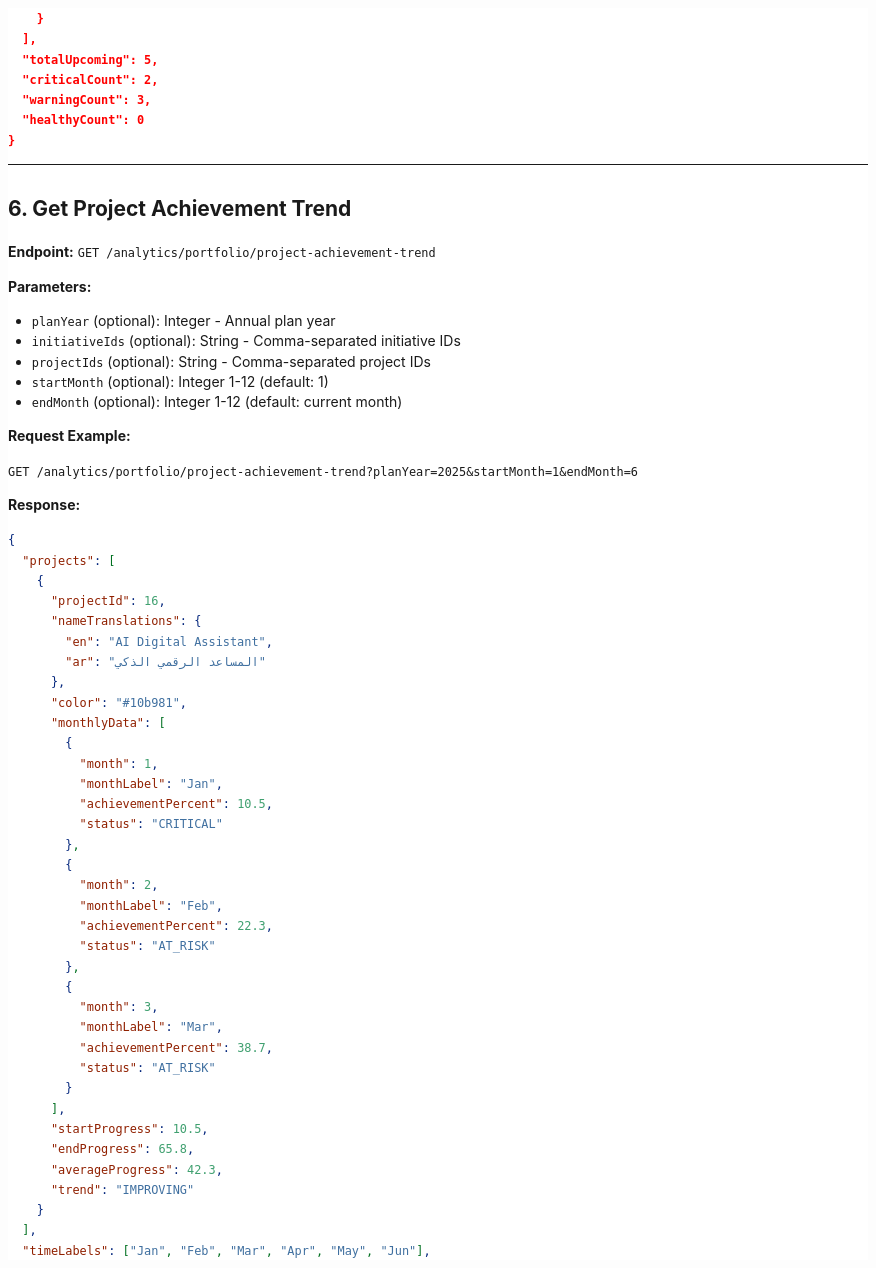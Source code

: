 ```json
    }
  ],
  "totalUpcoming": 5,
  "criticalCount": 2,
  "warningCount": 3,
  "healthyCount": 0
}
```

---

## 6. Get Project Achievement Trend

**Endpoint:** `GET /analytics/portfolio/project-achievement-trend`

**Parameters:**
- `planYear` (optional): Integer - Annual plan year
- `initiativeIds` (optional): String - Comma-separated initiative IDs
- `projectIds` (optional): String - Comma-separated project IDs
- `startMonth` (optional): Integer 1-12 (default: 1)
- `endMonth` (optional): Integer 1-12 (default: current month)

**Request Example:**
```http
GET /analytics/portfolio/project-achievement-trend?planYear=2025&startMonth=1&endMonth=6
```

**Response:**
```json
{
  "projects": [
    {
      "projectId": 16,
      "nameTranslations": {
        "en": "AI Digital Assistant",
        "ar": "المساعد الرقمي الذكي"
      },
      "color": "#10b981",
      "monthlyData": [
        {
          "month": 1,
          "monthLabel": "Jan",
          "achievementPercent": 10.5,
          "status": "CRITICAL"
        },
        {
          "month": 2,
          "monthLabel": "Feb",
          "achievementPercent": 22.3,
          "status": "AT_RISK"
        },
        {
          "month": 3,
          "monthLabel": "Mar",
          "achievementPercent": 38.7,
          "status": "AT_RISK"
        }
      ],
      "startProgress": 10.5,
      "endProgress": 65.8,
      "averageProgress": 42.3,
      "trend": "IMPROVING"
    }
  ],
  "timeLabels": ["Jan", "Feb", "Mar", "Apr", "May", "Jun"],
```